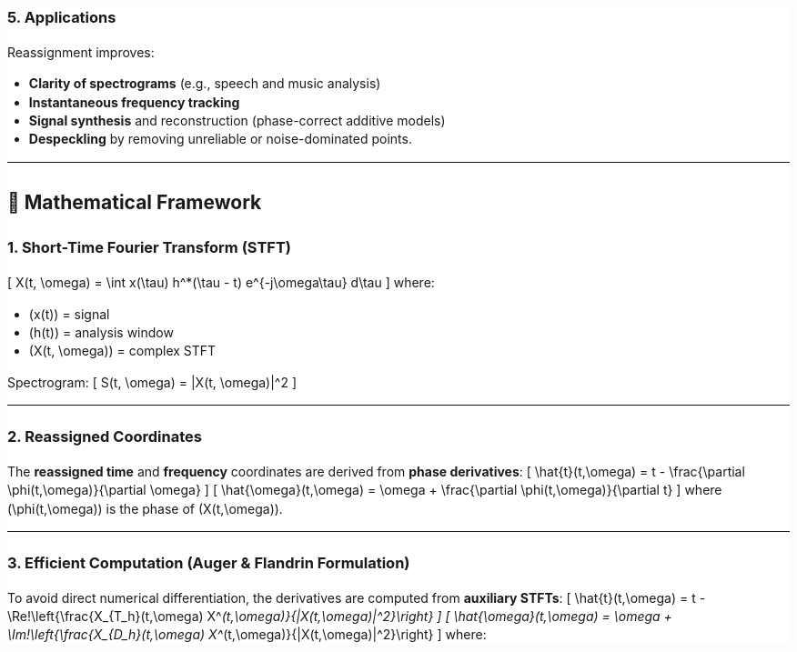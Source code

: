
### 5. Applications

Reassignment improves:

* **Clarity of spectrograms** (e.g., speech and music analysis)
* **Instantaneous frequency tracking**
* **Signal synthesis** and reconstruction (phase-correct additive models)
* **Despeckling** by removing unreliable or noise-dominated points.

---

## 🧮 Mathematical Framework

### 1. Short-Time Fourier Transform (STFT)

[
X(t, \omega) = \int x(\tau) h^*(\tau - t) e^{-j\omega\tau} d\tau
]
where:

* (x(t)) = signal
* (h(t)) = analysis window
* (X(t, \omega)) = complex STFT

Spectrogram:
[
S(t, \omega) = |X(t, \omega)|^2
]

---

### 2. Reassigned Coordinates

The **reassigned time** and **frequency** coordinates are derived from **phase derivatives**:
[
\hat{t}(t,\omega) = t - \frac{\partial \phi(t,\omega)}{\partial \omega}
]
[
\hat{\omega}(t,\omega) = \omega + \frac{\partial \phi(t,\omega)}{\partial t}
]
where (\phi(t,\omega)) is the phase of (X(t,\omega)).

---

### 3. Efficient Computation (Auger & Flandrin Formulation)

To avoid direct numerical differentiation, the derivatives are computed from **auxiliary STFTs**:
[
\hat{t}(t,\omega) = t - \Re!\left{\frac{X_{T_h}(t,\omega) X^*(t,\omega)}{|X(t,\omega)|^2}\right}
]
[
\hat{\omega}(t,\omega) = \omega + \Im!\left{\frac{X_{D_h}(t,\omega) X^*(t,\omega)}{|X(t,\omega)|^2}\right}
]
where:
